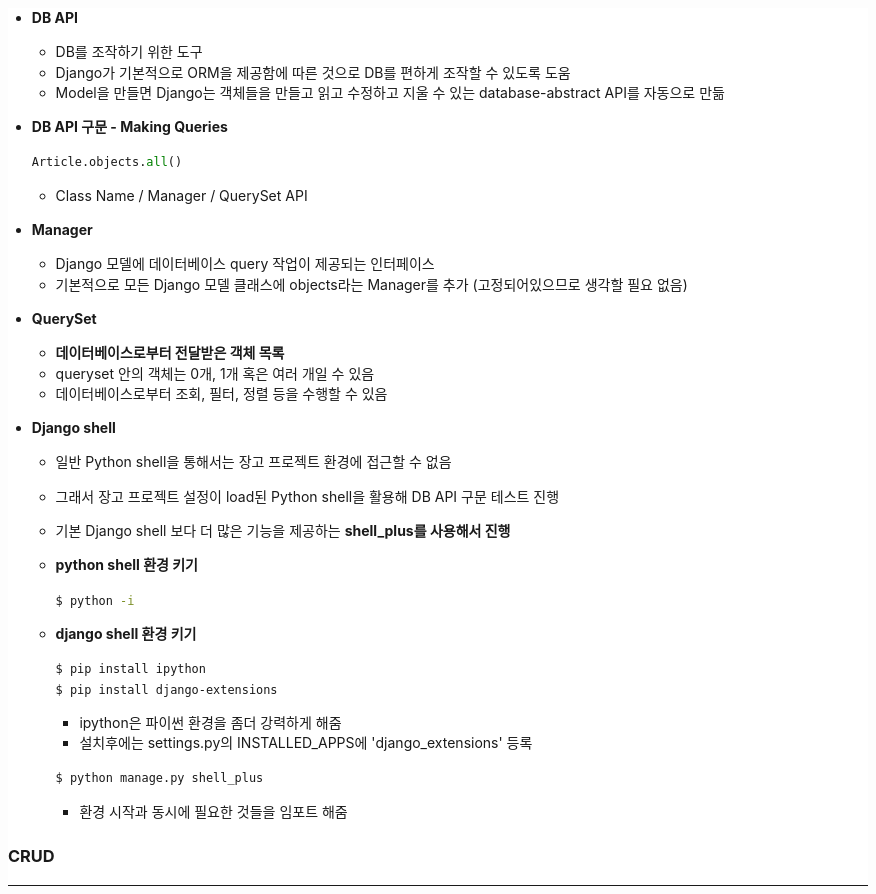 
- **DB API**

  - DB를 조작하기 위한 도구
  - Django가 기본적으로 ORM을 제공함에 따른 것으로 DB를 편하게 조작할 수 있도록 도움
  - Model을 만들면 Django는 객체들을 만들고 읽고 수정하고 지울 수 있는 database-abstract API를 자동으로 만듦

- **DB API 구문 - Making Queries**

  ```python
  Article.objects.all()
  ```

  - Class Name / Manager / QuerySet API



- **Manager**
  - Django 모델에 데이터베이스 query 작업이 제공되는 인터페이스
  - 기본적으로 모든 Django 모델 클래스에 objects라는 Manager를 추가 (고정되어있으므로 생각할 필요 없음)
- **QuerySet**
  - **데이터베이스로부터 전달받은 객체 목록**
  - queryset 안의 객체는 0개, 1개 혹은 여러 개일 수 있음
  - 데이터베이스로부터 조회, 필터, 정렬 등을 수행할 수 있음



- **Django shell**

  - 일반 Python shell을 통해서는 장고 프로젝트 환경에 접근할 수 없음

  - 그래서 장고 프로젝트 설정이 load된 Python shell을 활용해 DB API 구문 테스트 진행

  - 기본 Django shell 보다 더 많은 기능을 제공하는 **shell_plus를 사용해서 진행**

  - **python shell 환경 키기**

    ```bash
    $ python -i
    ```

  - **django shell 환경 키기**

    ```bash
    $ pip install ipython
    $ pip install django-extensions
    ```

    - ipython은 파이썬 환경을 좀더 강력하게 해줌
    - 설치후에는 settings.py의 INSTALLED_APPS에 'django_extensions' 등록

    ```bash
    $ python manage.py shell_plus
    ```

    - 환경 시작과 동시에 필요한 것들을 임포트 해줌



### CRUD

---
